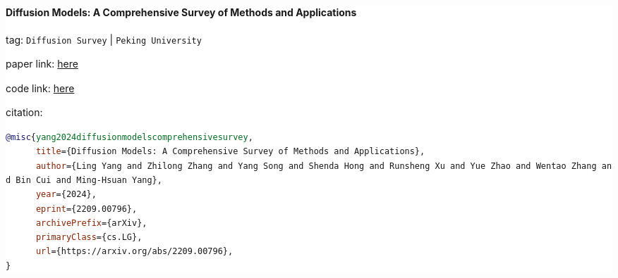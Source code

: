 #### Diffusion Models: A Comprehensive Survey of Methods and Applications

tag: `Diffusion Survey` | `Peking University`

paper link: [here](https://arxiv.org/pdf/2209.00796)

code link: [here](https://github.com/YangLing0818/Diffusion-Models-Papers-Survey-Taxonomy)

citation:

```bibtex
@misc{yang2024diffusionmodelscomprehensivesurvey,
      title={Diffusion Models: A Comprehensive Survey of Methods and Applications}, 
      author={Ling Yang and Zhilong Zhang and Yang Song and Shenda Hong and Runsheng Xu and Yue Zhao and Wentao Zhang and Bin Cui and Ming-Hsuan Yang},
      year={2024},
      eprint={2209.00796},
      archivePrefix={arXiv},
      primaryClass={cs.LG},
      url={https://arxiv.org/abs/2209.00796}, 
}
```